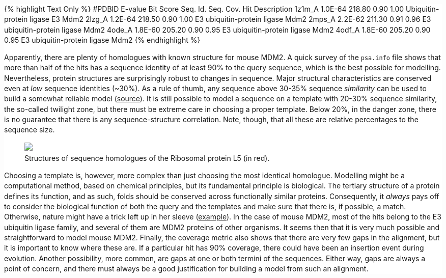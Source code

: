{% highlight Text Only %}
#PDBID     E-value      Bit Score       Seq. Id.        Seq. Cov.       Hit Description
1z1m_A     1.0E-64         218.80           0.90            1.00        Ubiquitin-protein ligase E3 Mdm2
2lzg_A     1.2E-64         218.50           0.90            1.00        E3 ubiquitin-protein ligase Mdm2
2mps_A     2.2E-62         211.30           0.91            0.96        E3 ubiquitin-protein ligase Mdm2
4ode_A     1.8E-60         205.20           0.90            0.95        E3 ubiquitin-protein ligase Mdm2
4odf_A     1.8E-60         205.20           0.90            0.95        E3 ubiquitin-protein ligase Mdm2
{% endhighlight %}

Apparently, there are plenty of homologues with known structure for mouse MDM2. A quick survey of the 
`psa.info` file shows that more than half of the hits has a sequence identity of at least 90% to the 
query sequence, which is the best possible for modelling. Nevertheless, protein structures are 
surprisingly robust to changes in sequence. Major structural characteristics are conserved even at 
_low_ sequence identities (~30%). As a rule of thumb, any sequence above 30-35% sequence _similarity_ 
can be used to build a somewhat
reliable model ([source](http://peds.oxfordjournals.org/content/12/2/85.long)). It is still possible to 
model a sequence on a template with 20-30% sequence similarity, the so-called twilight zone, but there 
must be extreme care in choosing a proper template. Below 20%, in the danger zone, there is no 
guarantee that there is any sequence-structure correlation. Note, though, that all these are relative 
percentages to the sequence size.

<figure>
    <a href="/images/molmod/rcsb-statistics.png"><img src="/images/molmod/similarity-structures.png"></a>
    <figcaption>Structures of sequence homologues of the Ribosomal protein L5 (in red).</figcaption>
</figure>

Choosing a template is, however, more complex than just choosing the most identical homologue. 
Modelling might be a computational method, based on chemical principles, but its fundamental principle 
is biological. The tertiary structure of a protein defines its function, and as such, folds should be 
conserved across functionally similar proteins. Consequently, it _always_ pays off to consider the 
biological function of both the query and the templates and make sure that there is, if possible, a 
match. Otherwise, nature might have a trick left up in her sleeve 
([example](http://www.pnas.org/content/104/29/11963.full)). In the case of mouse MDM2, most of the hits 
belong to the E3 ubiquitin ligase family,  and several of them are MDM2 proteins of other organisms. It 
seems then that it is very much possible and straightforward to model mouse MDM2. Finally, the coverage 
metric also shows that there are very few gaps in the alignment, but it is important to know where 
these are. If a particular hit has 90% coverage, there could have been an insertion event during 
evolution. Another possibility, more common, are gaps at one or both termini of the sequences. Either 
way, gaps are always a point of concern, and there must always be a good justification for building a 
model from such an alignment.
